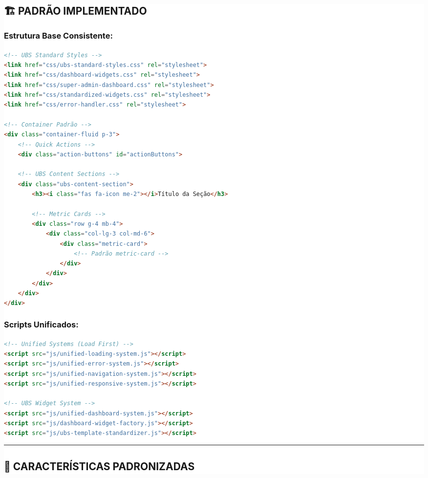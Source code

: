 
## 🏗️ **PADRÃO IMPLEMENTADO**

### **Estrutura Base Consistente:**
```html
<!-- UBS Standard Styles -->
<link href="css/ubs-standard-styles.css" rel="stylesheet">
<link href="css/dashboard-widgets.css" rel="stylesheet">
<link href="css/super-admin-dashboard.css" rel="stylesheet">
<link href="css/standardized-widgets.css" rel="stylesheet">
<link href="css/error-handler.css" rel="stylesheet">

<!-- Container Padrão -->
<div class="container-fluid p-3">
    <!-- Quick Actions -->
    <div class="action-buttons" id="actionButtons">
    
    <!-- UBS Content Sections -->
    <div class="ubs-content-section">
        <h3><i class="fas fa-icon me-2"></i>Título da Seção</h3>
        
        <!-- Metric Cards -->
        <div class="row g-4 mb-4">
            <div class="col-lg-3 col-md-6">
                <div class="metric-card">
                    <!-- Padrão metric-card -->
                </div>
            </div>
        </div>
    </div>
</div>
```

### **Scripts Unificados:**
```html
<!-- Unified Systems (Load First) -->
<script src="js/unified-loading-system.js"></script>
<script src="js/unified-error-system.js"></script>
<script src="js/unified-navigation-system.js"></script>
<script src="js/unified-responsive-system.js"></script>

<!-- UBS Widget System -->
<script src="js/unified-dashboard-system.js"></script>
<script src="js/dashboard-widget-factory.js"></script>
<script src="js/ubs-template-standardizer.js"></script>
```

---

## 🎨 **CARACTERÍSTICAS PADRONIZADAS**
